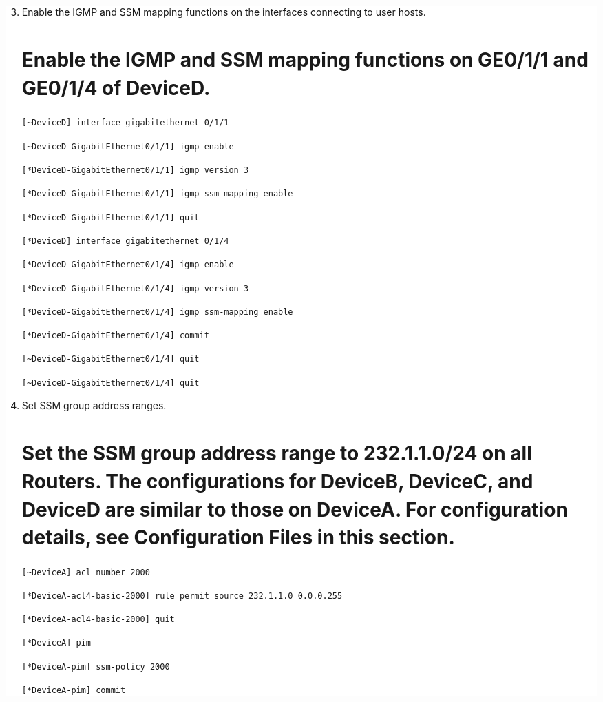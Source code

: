 3. Enable the IGMP and SSM mapping functions on the interfaces connecting to user hosts.
   
   
   
   # Enable the IGMP and SSM mapping functions on GE0/1/1 and GE0/1/4 of DeviceD.
   
   ```
   [~DeviceD] interface gigabitethernet 0/1/1
   ```
   ```
   [~DeviceD-GigabitEthernet0/1/1] igmp enable
   ```
   ```
   [*DeviceD-GigabitEthernet0/1/1] igmp version 3
   ```
   ```
   [*DeviceD-GigabitEthernet0/1/1] igmp ssm-mapping enable
   ```
   ```
   [*DeviceD-GigabitEthernet0/1/1] quit
   ```
   ```
   [*DeviceD] interface gigabitethernet 0/1/4
   ```
   ```
   [*DeviceD-GigabitEthernet0/1/4] igmp enable
   ```
   ```
   [*DeviceD-GigabitEthernet0/1/4] igmp version 3
   ```
   ```
   [*DeviceD-GigabitEthernet0/1/4] igmp ssm-mapping enable
   ```
   ```
   [*DeviceD-GigabitEthernet0/1/4] commit
   ```
   ```
   [~DeviceD-GigabitEthernet0/1/4] quit
   ```
   ```
   [~DeviceD-GigabitEthernet0/1/4] quit
   ```
4. Set SSM group address ranges.
   
   
   
   # Set the SSM group address range to 232.1.1.0/24 on all Routers. The configurations for DeviceB, DeviceC, and DeviceD are similar to those on DeviceA. For configuration details, see **Configuration Files** in this section.
   
   ```
   [~DeviceA] acl number 2000
   ```
   ```
   [*DeviceA-acl4-basic-2000] rule permit source 232.1.1.0 0.0.0.255
   ```
   ```
   [*DeviceA-acl4-basic-2000] quit
   ```
   ```
   [*DeviceA] pim
   ```
   ```
   [*DeviceA-pim] ssm-policy 2000
   ```
   ```
   [*DeviceA-pim] commit
   ```
   ```
   ```